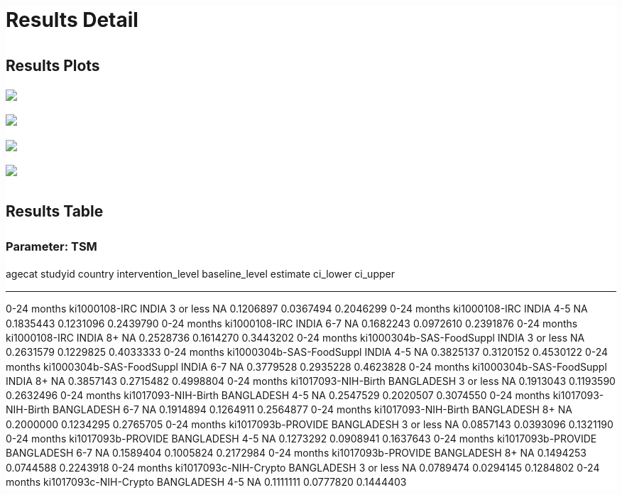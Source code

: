 


# Results Detail

## Results Plots
![](/tmp/92a4bf4f-c7e4-43cd-bf42-8cb3cf3736f2/78a70e75-4d7f-45bc-9752-d6916f80bb47/REPORT_files/figure-html/plot_tsm-1.png)

![](/tmp/92a4bf4f-c7e4-43cd-bf42-8cb3cf3736f2/78a70e75-4d7f-45bc-9752-d6916f80bb47/REPORT_files/figure-html/plot_rr-1.png)



![](/tmp/92a4bf4f-c7e4-43cd-bf42-8cb3cf3736f2/78a70e75-4d7f-45bc-9752-d6916f80bb47/REPORT_files/figure-html/plot_paf-1.png)

![](/tmp/92a4bf4f-c7e4-43cd-bf42-8cb3cf3736f2/78a70e75-4d7f-45bc-9752-d6916f80bb47/REPORT_files/figure-html/plot_par-1.png)

## Results Table

### Parameter: TSM


agecat        studyid                    country      intervention_level   baseline_level     estimate    ci_lower    ci_upper
------------  -------------------------  -----------  -------------------  ---------------  ----------  ----------  ----------
0-24 months   ki1000108-IRC              INDIA        3 or less            NA                0.1206897   0.0367494   0.2046299
0-24 months   ki1000108-IRC              INDIA        4-5                  NA                0.1835443   0.1231096   0.2439790
0-24 months   ki1000108-IRC              INDIA        6-7                  NA                0.1682243   0.0972610   0.2391876
0-24 months   ki1000108-IRC              INDIA        8+                   NA                0.2528736   0.1614270   0.3443202
0-24 months   ki1000304b-SAS-FoodSuppl   INDIA        3 or less            NA                0.2631579   0.1229825   0.4033333
0-24 months   ki1000304b-SAS-FoodSuppl   INDIA        4-5                  NA                0.3825137   0.3120152   0.4530122
0-24 months   ki1000304b-SAS-FoodSuppl   INDIA        6-7                  NA                0.3779528   0.2935228   0.4623828
0-24 months   ki1000304b-SAS-FoodSuppl   INDIA        8+                   NA                0.3857143   0.2715482   0.4998804
0-24 months   ki1017093-NIH-Birth        BANGLADESH   3 or less            NA                0.1913043   0.1193590   0.2632496
0-24 months   ki1017093-NIH-Birth        BANGLADESH   4-5                  NA                0.2547529   0.2020507   0.3074550
0-24 months   ki1017093-NIH-Birth        BANGLADESH   6-7                  NA                0.1914894   0.1264911   0.2564877
0-24 months   ki1017093-NIH-Birth        BANGLADESH   8+                   NA                0.2000000   0.1234295   0.2765705
0-24 months   ki1017093b-PROVIDE         BANGLADESH   3 or less            NA                0.0857143   0.0393096   0.1321190
0-24 months   ki1017093b-PROVIDE         BANGLADESH   4-5                  NA                0.1273292   0.0908941   0.1637643
0-24 months   ki1017093b-PROVIDE         BANGLADESH   6-7                  NA                0.1589404   0.1005824   0.2172984
0-24 months   ki1017093b-PROVIDE         BANGLADESH   8+                   NA                0.1494253   0.0744588   0.2243918
0-24 months   ki1017093c-NIH-Crypto      BANGLADESH   3 or less            NA                0.0789474   0.0294145   0.1284802
0-24 months   ki1017093c-NIH-Crypto      BANGLADESH   4-5                  NA                0.1111111   0.0777820   0.1444403